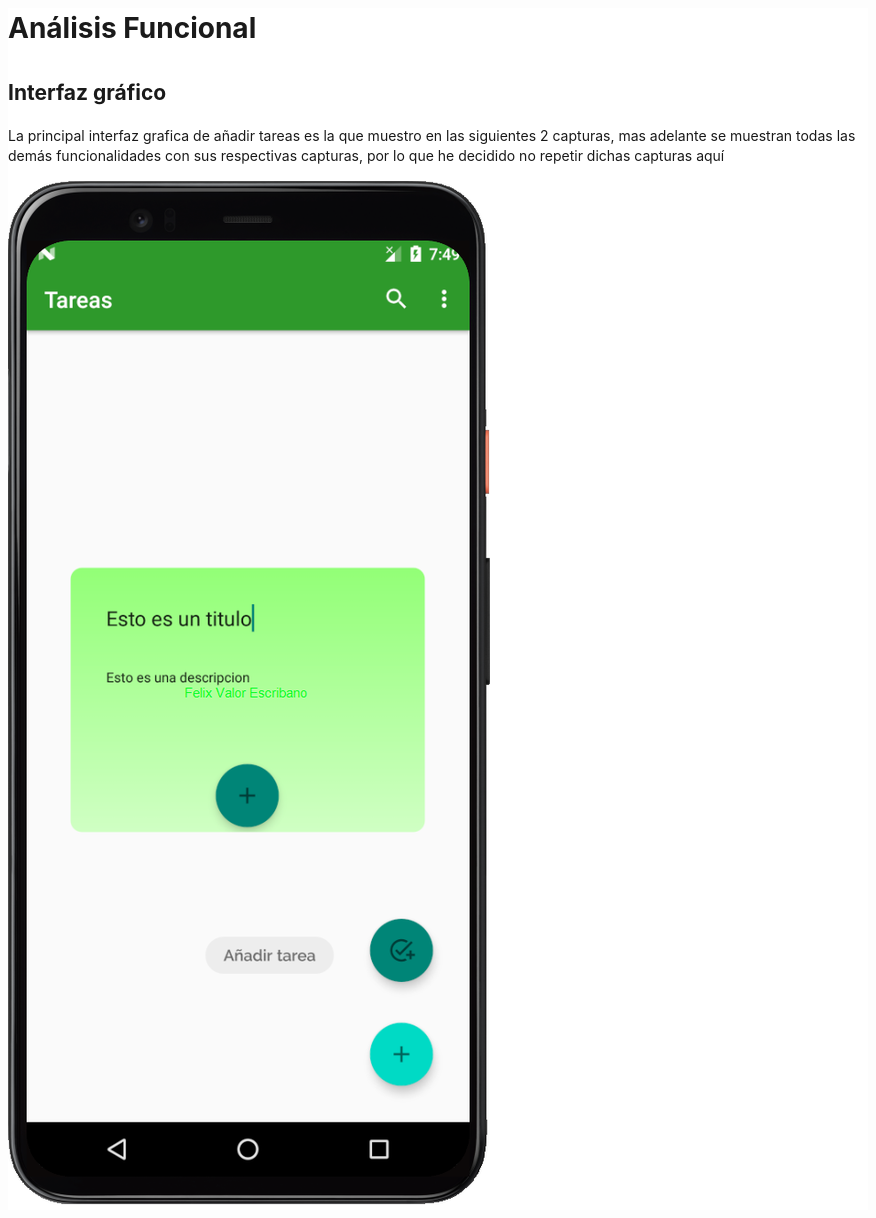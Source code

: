 

# Análisis Funcional

## Interfaz gráfico

La principal interfaz grafica de añadir tareas es la que muestro en las siguientes 2 capturas, mas adelante se muestran todas las demás funcionalidades con sus respectivas capturas, por lo que he decidido no repetir dichas capturas aquí

![](interfaz_grafica1.png)
